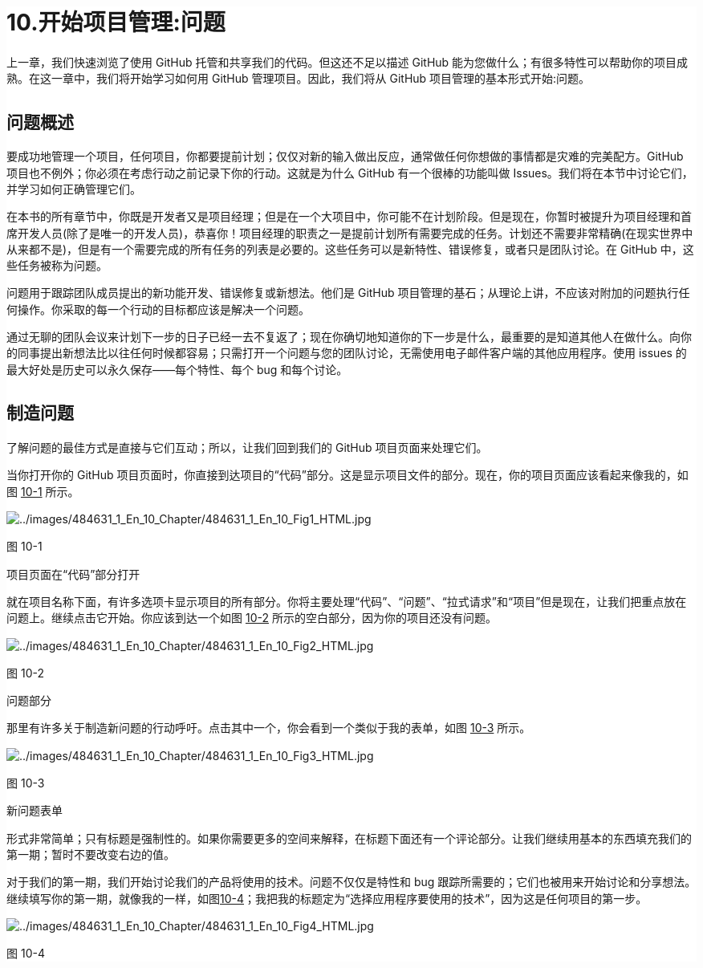 # 10.开始项目管理:问题

上一章，我们快速浏览了使用 GitHub 托管和共享我们的代码。但这还不足以描述 GitHub 能为您做什么；有很多特性可以帮助你的项目成熟。在这一章中，我们将开始学习如何用 GitHub 管理项目。因此，我们将从 GitHub 项目管理的基本形式开始:问题。

## 问题概述

要成功地管理一个项目，任何项目，你都要提前计划；仅仅对新的输入做出反应，通常做任何你想做的事情都是灾难的完美配方。GitHub 项目也不例外；你必须在考虑行动之前记录下你的行动。这就是为什么 GitHub 有一个很棒的功能叫做 Issues。我们将在本节中讨论它们，并学习如何正确管理它们。

在本书的所有章节中，你既是开发者又是项目经理；但是在一个大项目中，你可能不在计划阶段。但是现在，你暂时被提升为项目经理和首席开发人员(除了是唯一的开发人员)，恭喜你！项目经理的职责之一是提前计划所有需要完成的任务。计划还不需要非常精确(在现实世界中从来都不是)，但是有一个需要完成的所有任务的列表是必要的。这些任务可以是新特性、错误修复，或者只是团队讨论。在 GitHub 中，这些任务被称为问题。

问题用于跟踪团队成员提出的新功能开发、错误修复或新想法。他们是 GitHub 项目管理的基石；从理论上讲，不应该对附加的问题执行任何操作。你采取的每一个行动的目标都应该是解决一个问题。

通过无聊的团队会议来计划下一步的日子已经一去不复返了；现在你确切地知道你的下一步是什么，最重要的是知道其他人在做什么。向你的同事提出新想法比以往任何时候都容易；只需打开一个问题与您的团队讨论，无需使用电子邮件客户端的其他应用程序。使用 issues 的最大好处是历史可以永久保存——每个特性、每个 bug 和每个讨论。

## 制造问题

了解问题的最佳方式是直接与它们互动；所以，让我们回到我们的 GitHub 项目页面来处理它们。

当你打开你的 GitHub 项目页面时，你直接到达项目的“代码”部分。这是显示项目文件的部分。现在，你的项目页面应该看起来像我的，如图 [10-1](#Fig1) 所示。

![../images/484631_1_En_10_Chapter/484631_1_En_10_Fig1_HTML.jpg](../images/484631_1_En_10_Chapter/484631_1_En_10_Fig1_HTML.jpg)

图 10-1

项目页面在“代码”部分打开

就在项目名称下面，有许多选项卡显示项目的所有部分。你将主要处理“代码”、“问题”、“拉式请求”和“项目”但是现在，让我们把重点放在问题上。继续点击它开始。你应该到达一个如图 [10-2](#Fig2) 所示的空白部分，因为你的项目还没有问题。

![../images/484631_1_En_10_Chapter/484631_1_En_10_Fig2_HTML.jpg](../images/484631_1_En_10_Chapter/484631_1_En_10_Fig2_HTML.jpg)

图 10-2

问题部分

那里有许多关于制造新问题的行动呼吁。点击其中一个，你会看到一个类似于我的表单，如图 [10-3](#Fig3) 所示。

![../images/484631_1_En_10_Chapter/484631_1_En_10_Fig3_HTML.jpg](../images/484631_1_En_10_Chapter/484631_1_En_10_Fig3_HTML.jpg)

图 10-3

新问题表单

形式非常简单；只有标题是强制性的。如果你需要更多的空间来解释，在标题下面还有一个评论部分。让我们继续用基本的东西填充我们的第一期；暂时不要改变右边的值。

对于我们的第一期，我们开始讨论我们的产品将使用的技术。问题不仅仅是特性和 bug 跟踪所需要的；它们也被用来开始讨论和分享想法。继续填写你的第一期，就像我的一样，如图[10-4](#Fig4)；我把我的标题定为“选择应用程序要使用的技术”，因为这是任何项目的第一步。

![../images/484631_1_En_10_Chapter/484631_1_En_10_Fig4_HTML.jpg](../images/484631_1_En_10_Chapter/484631_1_En_10_Fig4_HTML.jpg)

图 10-4
